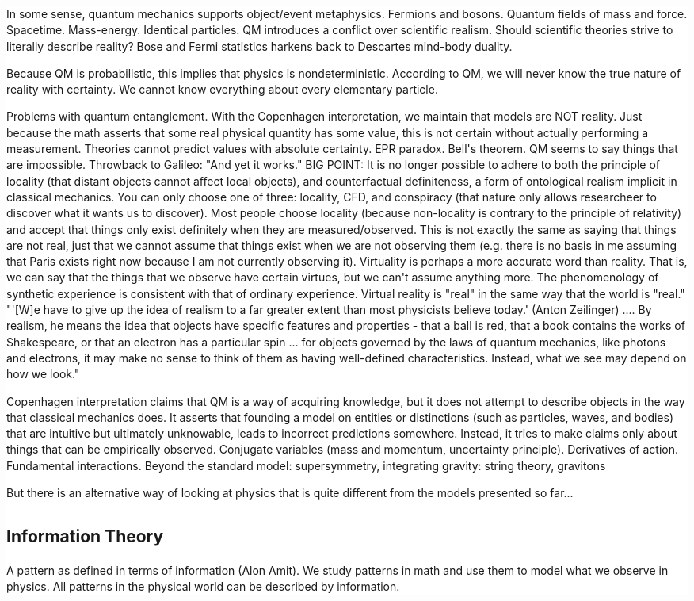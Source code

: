 In some sense, quantum mechanics supports object/event metaphysics. Fermions and bosons. Quantum fields of mass and force. Spacetime. Mass-energy. Identical particles.
QM introduces a conflict over scientific realism. Should scientific theories strive to literally describe reality?
Bose and Fermi statistics harkens back to Descartes mind-body duality.

Because QM is probabilistic, this implies that physics is nondeterministic. According to QM, we will never know the true nature of reality with certainty. We cannot know everything about every elementary particle.

Problems with quantum entanglement. With the Copenhagen interpretation, we maintain that models are NOT reality. Just because the math asserts that some real physical quantity has some value, this is not certain without actually performing a measurement. Theories cannot predict values with absolute certainty.
EPR paradox. Bell's theorem. QM seems to say things that are impossible. Throwback to Galileo: "And yet it works."
BIG POINT: It is no longer possible to adhere to both the principle of locality (that distant objects cannot affect local objects), and counterfactual definiteness, a form of ontological realism implicit in classical mechanics. You can only choose one of three: locality, CFD, and conspiracy (that nature only allows researcheer to discover what it wants us to discover). Most people choose locality (because non-locality is contrary to the principle of relativity) and accept that things only exist definitely when they are measured/observed. This is not exactly the same as saying that things are not real, just that we cannot assume that things exist when we are not observing them (e.g. there is no basis in me assuming that Paris exists right now because I am not currently observing it).
Virtuality is perhaps a more accurate word than reality. That is, we can say that the things that we observe have certain virtues, but we can't assume anything more. The phenomenology of synthetic experience is consistent with that of ordinary experience. Virtual reality is "real" in the same way that the world is "real."
"'[W]e have to give up the idea of realism to a far greater extent than most physicists believe today.' (Anton Zeilinger) .... By realism, he means the idea that objects have specific features and properties - that a ball is red, that a book contains the works of Shakespeare, or that an electron has a particular spin ... for objects governed by the laws of quantum mechanics, like photons and electrons, it may make no sense to think of them as having well-defined characteristics. Instead, what we see may depend on how we look."

Copenhagen interpretation claims that QM is a way of acquiring knowledge, but it does not attempt to describe objects in the way that classical mechanics does. It asserts that founding a model on entities or distinctions (such as particles, waves, and bodies) that are intuitive but ultimately unknowable, leads to incorrect predictions somewhere. Instead, it tries to make claims only about things that can be empirically observed.
Conjugate variables (mass and momentum, uncertainty principle). Derivatives of action. Fundamental interactions. 
Beyond the standard model: supersymmetry, integrating gravity: string theory, gravitons

But there is an alternative way of looking at physics that is quite different from the models presented so far...

## Information Theory

A pattern as defined in terms of information (Alon Amit). We study patterns in math and use them to model what we observe in physics. All patterns in the physical world can be described by information.
